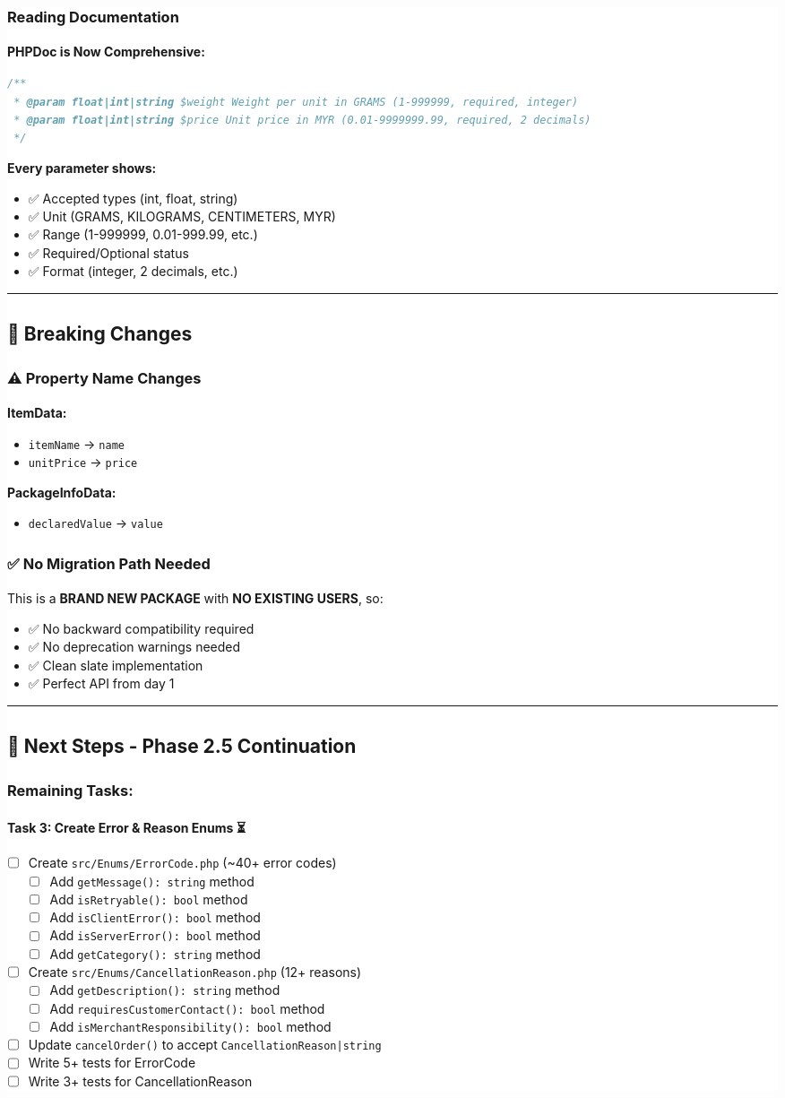 ### Reading Documentation

**PHPDoc is Now Comprehensive:**
```php
/**
 * @param float|int|string $weight Weight per unit in GRAMS (1-999999, required, integer)
 * @param float|int|string $price Unit price in MYR (0.01-9999999.99, required, 2 decimals)
 */
```

**Every parameter shows:**
- ✅ Accepted types (int, float, string)
- ✅ Unit (GRAMS, KILOGRAMS, CENTIMETERS, MYR)
- ✅ Range (1-999999, 0.01-999.99, etc.)
- ✅ Required/Optional status
- ✅ Format (integer, 2 decimals, etc.)

---

## 📝 Breaking Changes

### ⚠️ Property Name Changes

**ItemData:**
- `itemName` → `name`
- `unitPrice` → `price`

**PackageInfoData:**
- `declaredValue` → `value`

### ✅ No Migration Path Needed

This is a **BRAND NEW PACKAGE** with **NO EXISTING USERS**, so:
- ✅ No backward compatibility required
- ✅ No deprecation warnings needed
- ✅ Clean slate implementation
- ✅ Perfect API from day 1

---

## 🚀 Next Steps - Phase 2.5 Continuation

### Remaining Tasks:

#### Task 3: Create Error & Reason Enums ⏳
- [ ] Create `src/Enums/ErrorCode.php` (~40+ error codes)
  - [ ] Add `getMessage(): string` method
  - [ ] Add `isRetryable(): bool` method
  - [ ] Add `isClientError(): bool` method
  - [ ] Add `isServerError(): bool` method
  - [ ] Add `getCategory(): string` method
- [ ] Create `src/Enums/CancellationReason.php` (12+ reasons)
  - [ ] Add `getDescription(): string` method
  - [ ] Add `requiresCustomerContact(): bool` method
  - [ ] Add `isMerchantResponsibility(): bool` method
- [ ] Update `cancelOrder()` to accept `CancellationReason|string`
- [ ] Write 5+ tests for ErrorCode
- [ ] Write 3+ tests for CancellationReason
